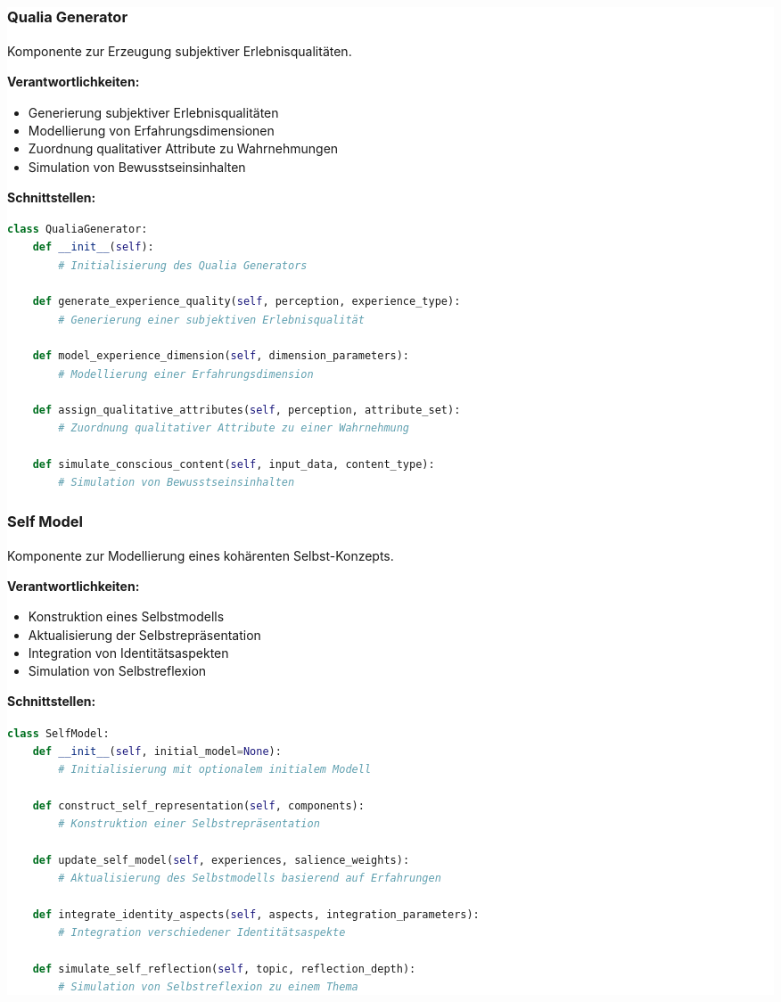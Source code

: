 ### Qualia Generator

Komponente zur Erzeugung subjektiver Erlebnisqualitäten.

**Verantwortlichkeiten:**
- Generierung subjektiver Erlebnisqualitäten
- Modellierung von Erfahrungsdimensionen
- Zuordnung qualitativer Attribute zu Wahrnehmungen
- Simulation von Bewusstseinsinhalten

**Schnittstellen:**
```python
class QualiaGenerator:
    def __init__(self):
        # Initialisierung des Qualia Generators
        
    def generate_experience_quality(self, perception, experience_type):
        # Generierung einer subjektiven Erlebnisqualität
        
    def model_experience_dimension(self, dimension_parameters):
        # Modellierung einer Erfahrungsdimension
        
    def assign_qualitative_attributes(self, perception, attribute_set):
        # Zuordnung qualitativer Attribute zu einer Wahrnehmung
        
    def simulate_conscious_content(self, input_data, content_type):
        # Simulation von Bewusstseinsinhalten
```

### Self Model

Komponente zur Modellierung eines kohärenten Selbst-Konzepts.

**Verantwortlichkeiten:**
- Konstruktion eines Selbstmodells
- Aktualisierung der Selbstrepräsentation
- Integration von Identitätsaspekten
- Simulation von Selbstreflexion

**Schnittstellen:**
```python
class SelfModel:
    def __init__(self, initial_model=None):
        # Initialisierung mit optionalem initialem Modell
        
    def construct_self_representation(self, components):
        # Konstruktion einer Selbstrepräsentation
        
    def update_self_model(self, experiences, salience_weights):
        # Aktualisierung des Selbstmodells basierend auf Erfahrungen
        
    def integrate_identity_aspects(self, aspects, integration_parameters):
        # Integration verschiedener Identitätsaspekte
        
    def simulate_self_reflection(self, topic, reflection_depth):
        # Simulation von Selbstreflexion zu einem Thema
```
